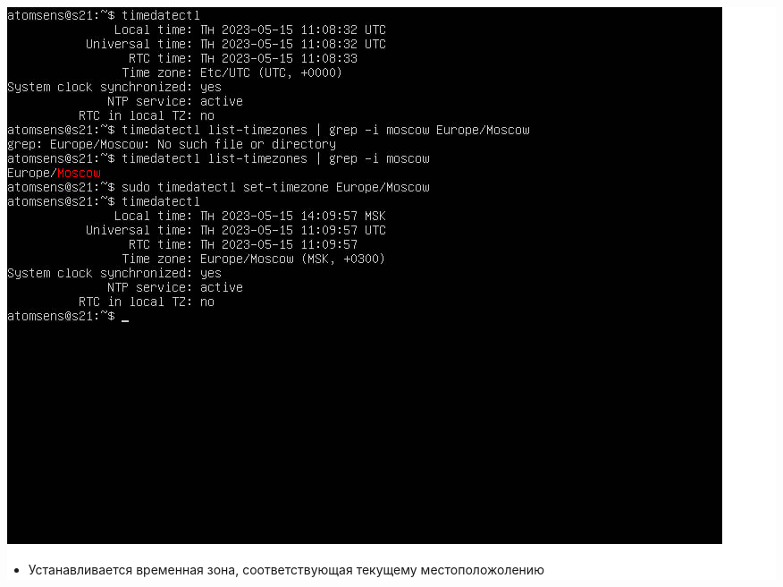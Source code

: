 ![linux](images/part3-proveryaem-sinxron.jpg "Временная зона")
- Устанавливается временная зона, соответствующая текущему местоположолению
